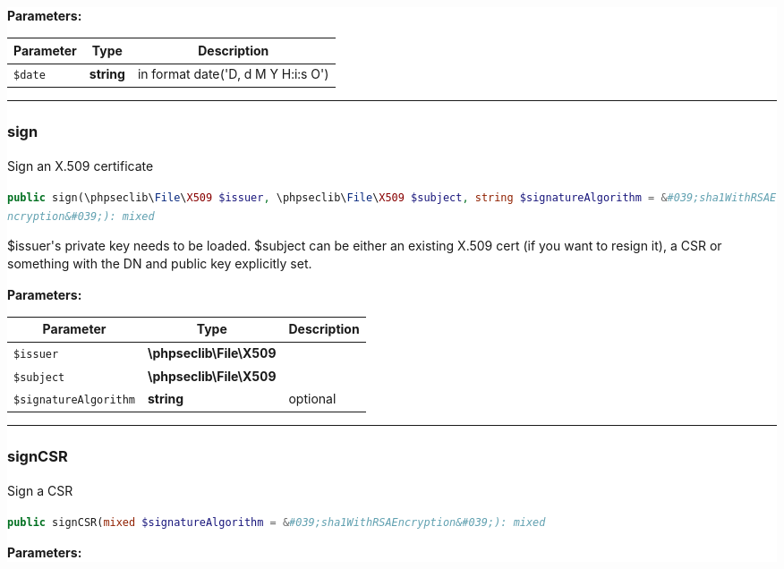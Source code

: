 



**Parameters:**

| Parameter | Type | Description |
|-----------|------|-------------|
| `$date` | **string** | in format date(&#039;D, d M Y H:i:s O&#039;) |





***

### sign

Sign an X.509 certificate

```php
public sign(\phpseclib\File\X509 $issuer, \phpseclib\File\X509 $subject, string $signatureAlgorithm = &#039;sha1WithRSAEncryption&#039;): mixed
```

$issuer's private key needs to be loaded.
$subject can be either an existing X.509 cert (if you want to resign it),
a CSR or something with the DN and public key explicitly set.






**Parameters:**

| Parameter | Type | Description |
|-----------|------|-------------|
| `$issuer` | **\phpseclib\File\X509** |  |
| `$subject` | **\phpseclib\File\X509** |  |
| `$signatureAlgorithm` | **string** | optional |





***

### signCSR

Sign a CSR

```php
public signCSR(mixed $signatureAlgorithm = &#039;sha1WithRSAEncryption&#039;): mixed
```








**Parameters:**
